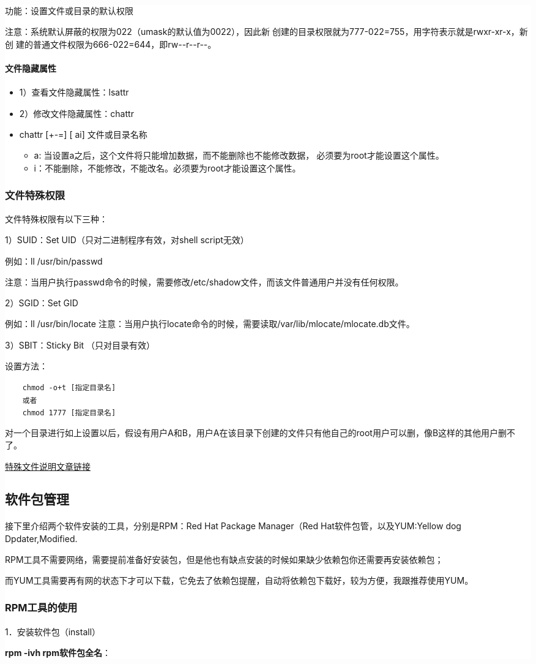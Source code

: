 功能：设置文件或目录的默认权限

注意：系统默认屏蔽的权限为022（umask的默认值为0022），因此新
创建的目录权限就为777-022=755，用字符表示就是rwxr-xr-x，新创
建的普通文件权限为666-022=644，即rw--r--r--。

#### 文件隐藏属性

- 1）查看文件隐藏属性：lsattr
- 2）修改文件隐藏属性：chattr

- chattr [+-=] [ ai] 文件或目录名称

  - a: 当设置a之后，这个文件将只能增加数据，而不能删除也不能修改数据，
  必须要为root才能设置这个属性。
  - i：不能删除，不能修改，不能改名。必须要为root才能设置这个属性。

### 文件特殊权限

文件特殊权限有以下三种：

1）SUID：Set UID（只对二进制程序有效，对shell script无效）

例如：ll /usr/bin/passwd

注意：当用户执行passwd命令的时候，需要修改/etc/shadow文件，而该文件普通用户并没有任何权限。

2）SGID：Set GID

例如：ll /usr/bin/locate
注意：当用户执行locate命令的时候，需要读取/var/lib/mlocate/mlocate.db文件。

3）SBIT：Sticky Bit （只对目录有效）

设置方法：

```linux
    chmod -o+t [指定目录名]
    或者
    chmod 1777 [指定目录名]
```

对一个目录进行如上设置以后，假设有用户A和B，用户A在该目录下创建的文件只有他自己的root用户可以删，像B这样的其他用户删不了。

[特殊文件说明文章链接](<https://blog.csdn.net/weiling_shen/article/details/7577571>)

## 软件包管理

接下里介绍两个软件安装的工具，分别是RPM：Red Hat Package Manager（Red Hat软件包管，以及YUM:Yellow dog Dpdater,Modified.

RPM工具不需要网络，需要提前准备好安装包，但是他也有缺点安装的时候如果缺少依赖包你还需要再安装依赖包；

而YUM工具需要再有网的状态下才可以下载，它免去了依赖包提醒，自动将依赖包下载好，较为方便，我跟推荐使用YUM。

### RPM工具的使用

1．安装软件包（install）

**rpm -ivh rpm软件包全名**：
